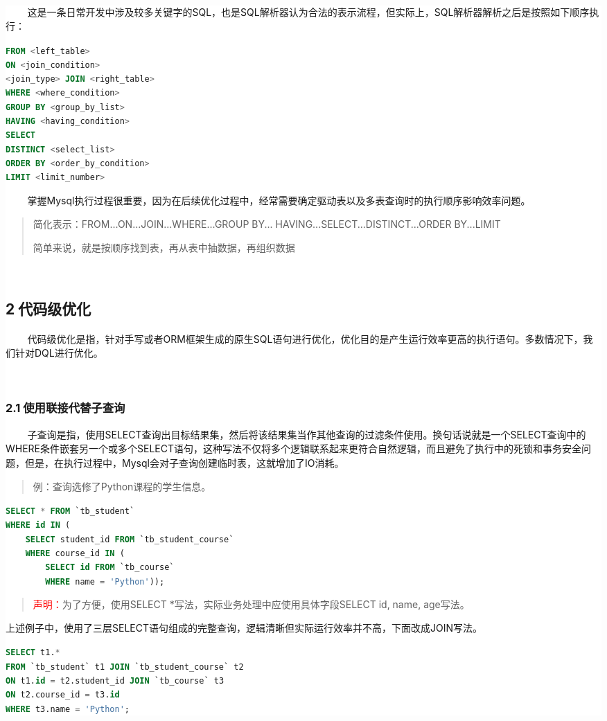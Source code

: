 &nbsp;&nbsp;&nbsp;&nbsp;&nbsp;&nbsp;&nbsp;&nbsp;这是一条日常开发中涉及较多关键字的SQL，也是SQL解析器认为合法的表示流程，但实际上，SQL解析器解析之后是按照如下顺序执行：

```sql
FROM <left_table>
ON <join_condition>
<join_type> JOIN <right_table>
WHERE <where_condition>
GROUP BY <group_by_list>
HAVING <having_condition>
SELECT 
DISTINCT <select_list>
ORDER BY <order_by_condition>
LIMIT <limit_number>
```

&nbsp;&nbsp;&nbsp;&nbsp;&nbsp;&nbsp;&nbsp;&nbsp;掌握Mysql执行过程很重要，因为在后续优化过程中，经常需要确定驱动表以及多表查询时的执行顺序影响效率问题。

> 简化表示：FROM...ON...JOIN...WHERE...GROUP BY... HAVING...SELECT...DISTINCT...ORDER BY...LIMIT
>
> 简单来说，就是按顺序找到表，再从表中抽数据，再组织数据



<br />

## 2 代码级优化

&nbsp;&nbsp;&nbsp;&nbsp;&nbsp;&nbsp;&nbsp;&nbsp;代码级优化是指，针对手写或者ORM框架生成的原生SQL语句进行优化，优化目的是产生运行效率更高的执行语句。多数情况下，我们针对DQL进行优化。



<br />

### 2.1 使用联接代替子查询

&nbsp;&nbsp;&nbsp;&nbsp;&nbsp;&nbsp;&nbsp;&nbsp;子查询是指，使用SELECT查询出目标结果集，然后将该结果集当作其他查询的过滤条件使用。换句话说就是一个SELECT查询中的WHERE条件嵌套另一个或多个SELECT语句，这种写法不仅将多个逻辑联系起来更符合自然逻辑，而且避免了执行中的死锁和事务安全问题，但是，在执行过程中，Mysql会对子查询创建临时表，这就增加了IO消耗。

> 例：查询选修了Python课程的学生信息。

```sql
SELECT * FROM `tb_student`
WHERE id IN ( 
    SELECT student_id FROM `tb_student_course`
	WHERE course_id IN ( 
        SELECT id FROM `tb_course`
		WHERE name = 'Python'));
```

> <font color=red>声明：</font>为了方便，使用SELECT *写法，实际业务处理中应使用具体字段SELECT id, name, age写法。

上述例子中，使用了三层SELECT语句组成的完整查询，逻辑清晰但实际运行效率并不高，下面改成JOIN写法。

```sql
SELECT t1.* 
FROM `tb_student` t1 JOIN `tb_student_course` t2 
ON t1.id = t2.student_id JOIN `tb_course` t3
ON t2.course_id = t3.id
WHERE t3.name = 'Python';
```
